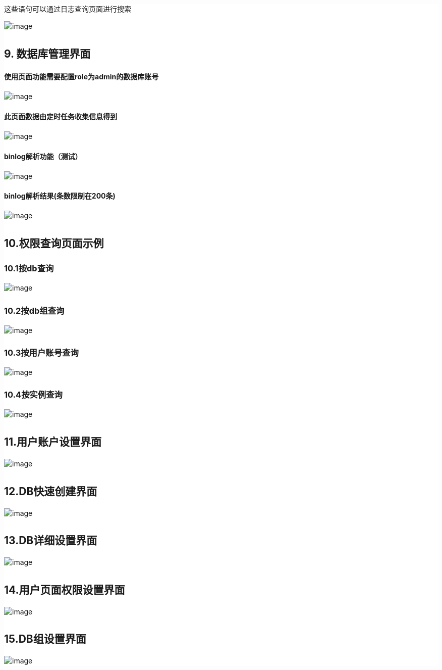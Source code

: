 这些语句可以通过日志查询页面进行搜索

![image](https://github.com/speedocjx/myfile/blob/master/sql-manage-platform/oper_log.jpg)
## 9. 数据库管理界面
#### 使用页面功能需要配置role为admin的数据库账号

![image](https://github.com/speedocjx/myfile/blob/master/sql-manage-platform/mysql_admin.jpg)
#### 此页面数据由定时任务收集信息得到
![image](https://github.com/speedocjx/myfile/blob/master/sql-manage-platform/mysql_admin1.jpg)
#### binlog解析功能（测试）
![image](https://github.com/speedocjx/myfile/blob/master/sql-manage-platform/binlog_parse.jpg)
#### binlog解析结果(条数限制在200条)
![image](https://github.com/speedocjx/myfile/blob/master/sql-manage-platform/binlog_parse_mail.jpg)


## 10.权限查询页面示例
### 10.1按db查询
![image](https://github.com/speedocjx/myfile/blob/master/sql-manage-platform/pre_query_db.jpg)
### 10.2按db组查询
![image](https://github.com/speedocjx/myfile/blob/master/sql-manage-platform/pre_query_dbgroup.jpg)
### 10.3按用户账号查询
![image](https://github.com/speedocjx/myfile/blob/master/sql-manage-platform/pre_query_user.jpg)
### 10.4按实例查询
![image](https://github.com/speedocjx/myfile/blob/master/sql-manage-platform/pre_query_ins.jpg)
## 11.用户账户设置界面
![image](https://github.com/speedocjx/myfile/blob/master/sql-manage-platform/user_set.jpg)
## 12.DB快速创建界面
![image](https://github.com/speedocjx/myfile/blob/master/sql-manage-platform/fast_dbset.jpg)
## 13.DB详细设置界面
![image](https://github.com/speedocjx/myfile/blob/master/sql-manage-platform/db_detailset.jpg)
## 14.用户页面权限设置界面
![image](https://github.com/speedocjx/myfile/blob/master/sql-manage-platform/group_set.jpg)
## 15.DB组设置界面
![image](https://github.com/speedocjx/myfile/blob/master/sql-manage-platform/dbgroup_set.jpg)
